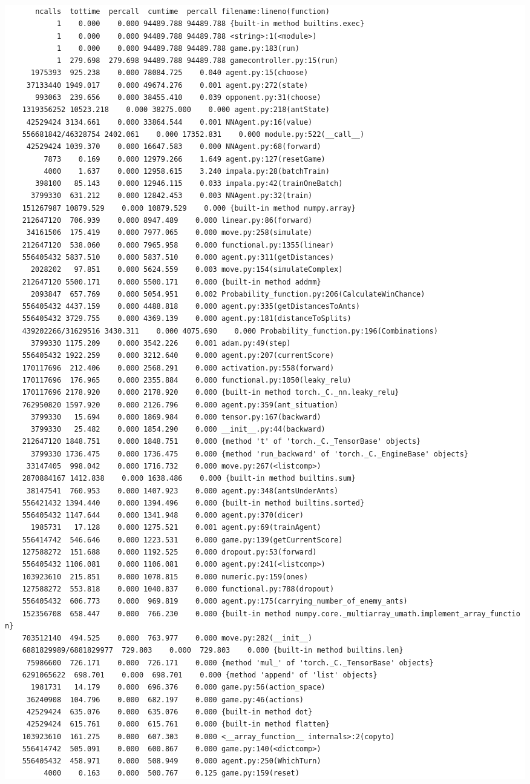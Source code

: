            ncalls  tottime  percall  cumtime  percall filename:lineno(function)
                1    0.000    0.000 94489.788 94489.788 {built-in method builtins.exec}
                1    0.000    0.000 94489.788 94489.788 <string>:1(<module>)
                1    0.000    0.000 94489.788 94489.788 game.py:183(run)
                1  279.698  279.698 94489.788 94489.788 gamecontroller.py:15(run)
          1975393  925.238    0.000 78084.725    0.040 agent.py:15(choose)
         37133440 1949.017    0.000 49674.276    0.001 agent.py:272(state)
           993063  239.656    0.000 38455.410    0.039 opponent.py:31(choose)
        1319356252 10523.218    0.000 38275.000    0.000 agent.py:218(antState)
         42529424 3134.661    0.000 33864.544    0.001 NNAgent.py:16(value)
        556681842/46328754 2402.061    0.000 17352.831    0.000 module.py:522(__call__)
         42529424 1039.370    0.000 16647.583    0.000 NNAgent.py:68(forward)
             7873    0.169    0.000 12979.266    1.649 agent.py:127(resetGame)
             4000    1.637    0.000 12958.615    3.240 impala.py:28(batchTrain)
           398100   85.143    0.000 12946.115    0.033 impala.py:42(trainOneBatch)
          3799330  631.212    0.000 12842.453    0.003 NNAgent.py:32(train)
        151267987 10879.529    0.000 10879.529    0.000 {built-in method numpy.array}
        212647120  706.939    0.000 8947.489    0.000 linear.py:86(forward)
         34161506  175.419    0.000 7977.065    0.000 move.py:258(simulate)
        212647120  538.060    0.000 7965.958    0.000 functional.py:1355(linear)
        556405432 5837.510    0.000 5837.510    0.000 agent.py:311(getDistances)
          2028202   97.851    0.000 5624.559    0.003 move.py:154(simulateComplex)
        212647120 5500.171    0.000 5500.171    0.000 {built-in method addmm}
          2093847  657.769    0.000 5054.951    0.002 Probability_function.py:206(CalculateWinChance)
        556405432 4437.159    0.000 4488.818    0.000 agent.py:335(getDistancesToAnts)
        556405432 3729.755    0.000 4369.139    0.000 agent.py:181(distanceToSplits)
        439202266/31629516 3430.311    0.000 4075.690    0.000 Probability_function.py:196(Combinations)
          3799330 1175.209    0.000 3542.226    0.001 adam.py:49(step)
        556405432 1922.259    0.000 3212.640    0.000 agent.py:207(currentScore)
        170117696  212.406    0.000 2568.291    0.000 activation.py:558(forward)
        170117696  176.965    0.000 2355.884    0.000 functional.py:1050(leaky_relu)
        170117696 2178.920    0.000 2178.920    0.000 {built-in method torch._C._nn.leaky_relu}
        762950820 1597.920    0.000 2126.796    0.000 agent.py:359(ant_situation)
          3799330   15.694    0.000 1869.984    0.000 tensor.py:167(backward)
          3799330   25.482    0.000 1854.290    0.000 __init__.py:44(backward)
        212647120 1848.751    0.000 1848.751    0.000 {method 't' of 'torch._C._TensorBase' objects}
          3799330 1736.475    0.000 1736.475    0.000 {method 'run_backward' of 'torch._C._EngineBase' objects}
         33147405  998.042    0.000 1716.732    0.000 move.py:267(<listcomp>)
        2870884167 1412.838    0.000 1638.486    0.000 {built-in method builtins.sum}
         38147541  760.953    0.000 1407.923    0.000 agent.py:348(antsUnderAnts)
        556421432 1394.440    0.000 1394.496    0.000 {built-in method builtins.sorted}
        556405432 1147.644    0.000 1341.948    0.000 agent.py:370(dicer)
          1985731   17.128    0.000 1275.521    0.001 agent.py:69(trainAgent)
        556414742  546.646    0.000 1223.531    0.000 game.py:139(getCurrentScore)
        127588272  151.688    0.000 1192.525    0.000 dropout.py:53(forward)
        556405432 1106.081    0.000 1106.081    0.000 agent.py:241(<listcomp>)
        103923610  215.851    0.000 1078.815    0.000 numeric.py:159(ones)
        127588272  553.818    0.000 1040.837    0.000 functional.py:788(dropout)
        556405432  606.773    0.000  969.819    0.000 agent.py:175(carrying_number_of_enemy_ants)
        152356708  658.447    0.000  766.230    0.000 {built-in method numpy.core._multiarray_umath.implement_array_function}
        703512140  494.525    0.000  763.977    0.000 move.py:282(__init__)
        6881829989/6881829977  729.803    0.000  729.803    0.000 {built-in method builtins.len}
         75986600  726.171    0.000  726.171    0.000 {method 'mul_' of 'torch._C._TensorBase' objects}
        6291065622  698.701    0.000  698.701    0.000 {method 'append' of 'list' objects}
          1981731   14.179    0.000  696.376    0.000 game.py:56(action_space)
         36240908  104.796    0.000  682.197    0.000 game.py:46(actions)
         42529424  635.076    0.000  635.076    0.000 {built-in method dot}
         42529424  615.761    0.000  615.761    0.000 {built-in method flatten}
        103923610  161.275    0.000  607.303    0.000 <__array_function__ internals>:2(copyto)
        556414742  505.091    0.000  600.867    0.000 game.py:140(<dictcomp>)
        556405432  458.971    0.000  508.949    0.000 agent.py:250(WhichTurn)
             4000    0.163    0.000  500.767    0.125 game.py:159(reset)